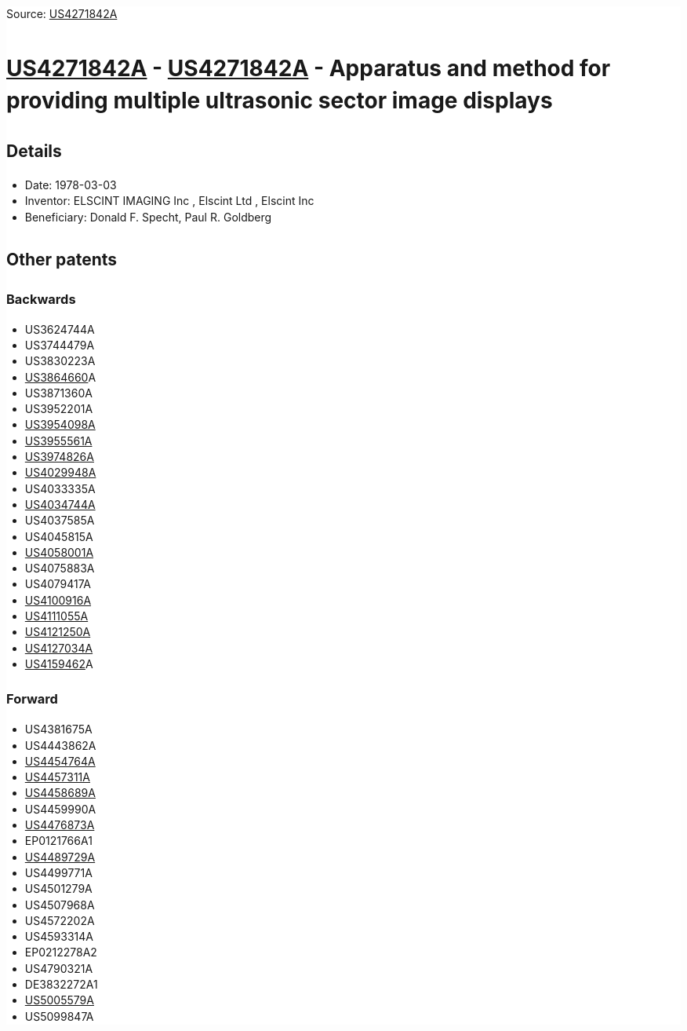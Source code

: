 Source: [US4271842A](https://patents.google.com/patent/US4271842A)

# [US4271842A](US4271842A.md) - [US4271842A](US4271842A.md) - Apparatus and method for providing multiple ultrasonic sector image displays

## Details

* Date: 1978-03-03
* Inventor: ELSCINT IMAGING Inc
  , 
    Elscint Ltd
  , 
    Elscint Inc
* Beneficiary: Donald F. Specht, Paul R. Goldberg

## Other patents

### Backwards
 * US3624744A
 * US3744479A
 * US3830223A
 * [US3864660](US3864660.md)A
 * US3871360A
 * US3952201A
 * [US3954098A](US3954098A.md)
 * [US3955561A](US3955561A.md)
 * [US3974826A](US3974826A.md)
 * [US4029948A](US4029948A.md)
 * US4033335A
 * [US4034744A](US4034744A.md)
 * US4037585A
 * US4045815A
 * [US4058001A](US4058001A.md)
 * US4075883A
 * US4079417A
 * [US4100916A](US4100916A.md)
 * [US4111055A](US4111055A.md)
 * [US4121250A](US4121250A.md)
 * [US4127034A](US4127034A.md)
 * [US4159462](US4159462.md)A
### Forward
 * US4381675A
 * US4443862A
 * [US4454764A](US4454764A.md)
 * [US4457311A](US4457311A.md)
 * [US4458689A](US4458689A.md)
 * US4459990A
 * [US4476873A](US4476873A.md)
 * EP0121766A1
 * [US4489729A](US4489729A.md)
 * US4499771A
 * US4501279A
 * US4507968A
 * US4572202A
 * US4593314A
 * EP0212278A2
 * US4790321A
 * DE3832272A1
 * [US5005579A](US5005579A.md)
 * US5099847A
